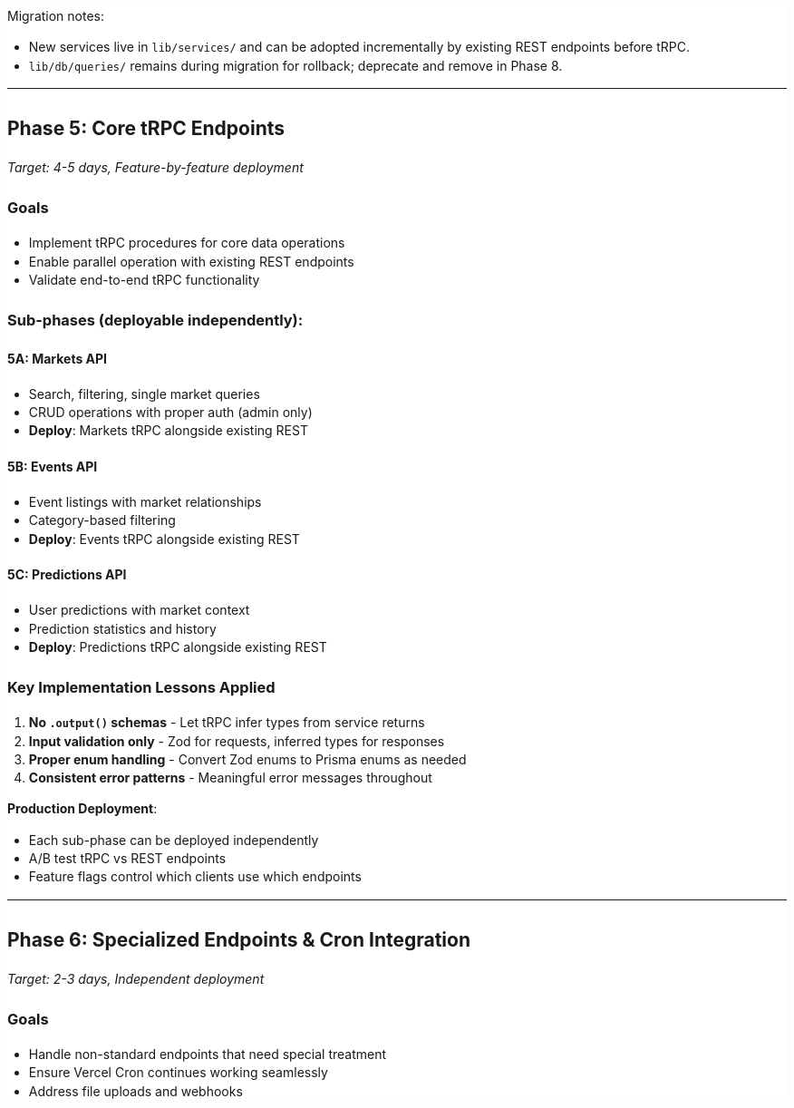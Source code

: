 Migration notes:
- New services live in `lib/services/` and can be adopted incrementally by existing REST endpoints before tRPC.
- `lib/db/queries/` remains during migration for rollback; deprecate and remove in Phase 8.

---

## Phase 5: Core tRPC Endpoints
*Target: 4-5 days, Feature-by-feature deployment*

### Goals
- Implement tRPC procedures for core data operations
- Enable parallel operation with existing REST endpoints
- Validate end-to-end tRPC functionality

### Sub-phases (deployable independently):

#### 5A: Markets API
- Search, filtering, single market queries
- CRUD operations with proper auth (admin only)
- **Deploy**: Markets tRPC alongside existing REST

#### 5B: Events API  
- Event listings with market relationships
- Category-based filtering
- **Deploy**: Events tRPC alongside existing REST

#### 5C: Predictions API
- User predictions with market context
- Prediction statistics and history
- **Deploy**: Predictions tRPC alongside existing REST

### Key Implementation Lessons Applied
1. **No `.output()` schemas** - Let tRPC infer types from service returns
2. **Input validation only** - Zod for requests, inferred types for responses  
3. **Proper enum handling** - Convert Zod enums to Prisma enums as needed
4. **Consistent error patterns** - Meaningful error messages throughout

**Production Deployment**: 
- Each sub-phase can be deployed independently
- A/B test tRPC vs REST endpoints
- Feature flags control which clients use which endpoints

---

## Phase 6: Specialized Endpoints & Cron Integration
*Target: 2-3 days, Independent deployment*

### Goals
- Handle non-standard endpoints that need special treatment
- Ensure Vercel Cron continues working seamlessly
- Address file uploads and webhooks
